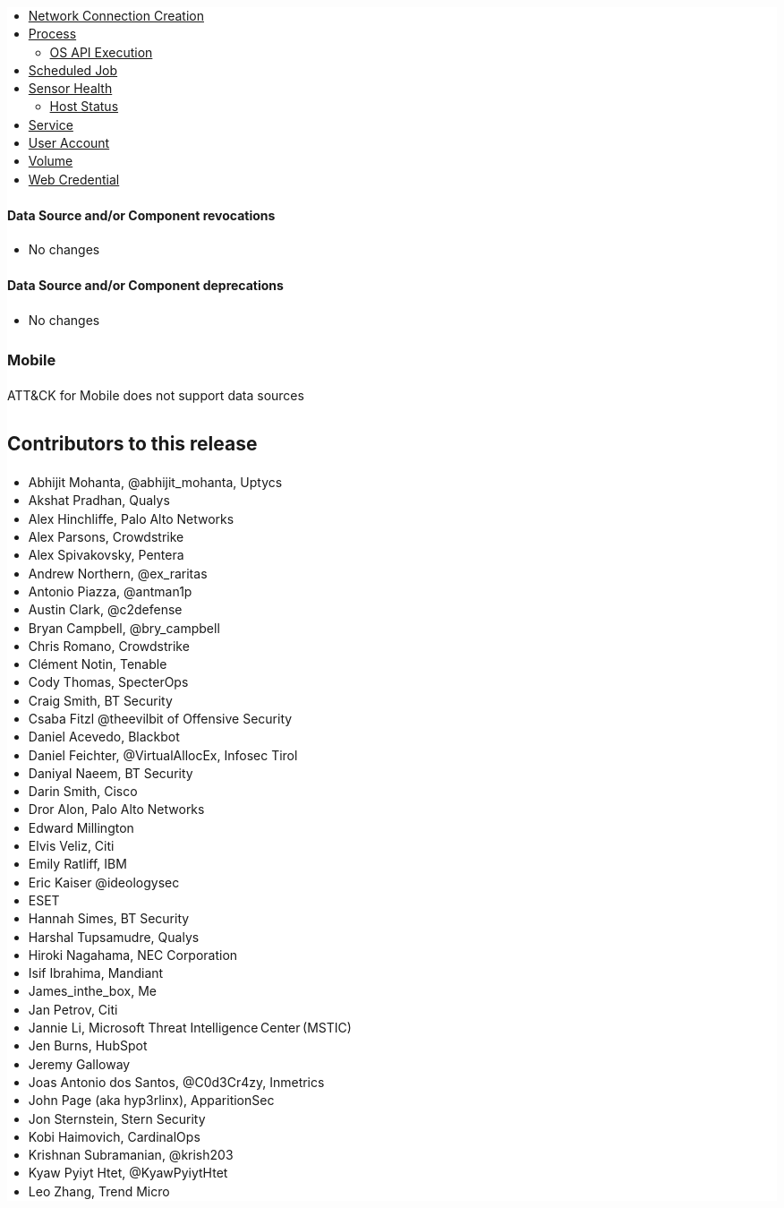   * [Network Connection Creation](/datasources/DS0029/#Network%20Connection%20Creation)
* [Process](/datasources/DS0009)
  * [OS API Execution](/datasources/DS0009/#OS%20API%20Execution)
* [Scheduled Job](/datasources/DS0003)
* [Sensor Health](/datasources/DS0013)
  * [Host Status](/datasources/DS0013/#Host%20Status)
* [Service](/datasources/DS0019)
* [User Account](/datasources/DS0002)
* [Volume](/datasources/DS0034)
* [Web Credential](/datasources/DS0006)

#### Data Source and/or Component revocations

* No changes

#### Data Source and/or Component deprecations

* No changes

### Mobile

ATT&CK for Mobile does not support data sources

## Contributors to this release

* Abhijit Mohanta, @abhijit_mohanta, Uptycs
* Akshat Pradhan, Qualys
* Alex Hinchliffe, Palo Alto Networks
* Alex Parsons, Crowdstrike
* Alex Spivakovsky, Pentera
* Andrew Northern, @ex_raritas
* Antonio Piazza, @antman1p
* Austin Clark, @c2defense
* Bryan Campbell, @bry_campbell
* Chris Romano, Crowdstrike
* Clément Notin, Tenable
* Cody Thomas, SpecterOps
* Craig Smith, BT Security
* Csaba Fitzl @theevilbit of Offensive Security
* Daniel Acevedo, Blackbot
* Daniel Feichter, @VirtualAllocEx, Infosec Tirol
* Daniyal Naeem, BT Security
* Darin Smith, Cisco
* Dror Alon, Palo Alto Networks
* Edward Millington
* Elvis Veliz, Citi
* Emily Ratliff, IBM
* Eric Kaiser @ideologysec
* ESET
* Hannah Simes, BT Security
* Harshal Tupsamudre, Qualys
* Hiroki Nagahama, NEC Corporation
* Isif Ibrahima, Mandiant
* James_inthe_box, Me
* Jan Petrov, Citi
* Jannie Li, Microsoft Threat Intelligence Center (MSTIC)
* Jen Burns, HubSpot
* Jeremy Galloway
* Joas Antonio dos Santos, @C0d3Cr4zy, Inmetrics
* John Page (aka hyp3rlinx), ApparitionSec
* Jon Sternstein, Stern Security
* Kobi Haimovich, CardinalOps
* Krishnan Subramanian, @krish203
* Kyaw Pyiyt Htet, @KyawPyiytHtet
* Leo Zhang, Trend Micro